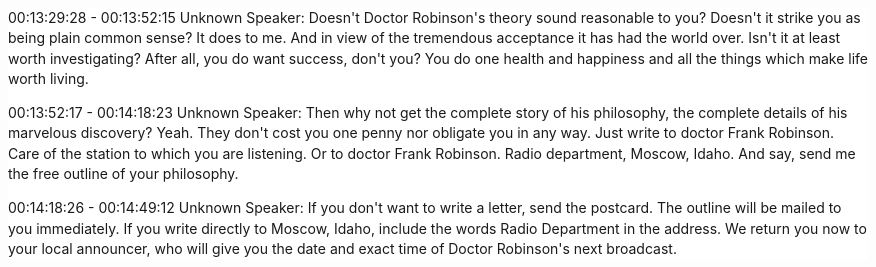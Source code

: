 
00:13:29:28 - 00:13:52:15
Unknown Speaker:
Doesn't Doctor Robinson's theory sound reasonable to you? Doesn't it strike you as being plain common sense? It does to me. And in view of the tremendous acceptance it has had the world over. Isn't it at least worth investigating? After all, you do want success, don't you? You do one health and happiness and all the things which make life worth living.


00:13:52:17 - 00:14:18:23
Unknown Speaker:
Then why not get the complete story of his philosophy, the complete details of his marvelous discovery? Yeah. They don't cost you one penny nor obligate you in any way. Just write to doctor Frank Robinson. Care of the station to which you are listening. Or to doctor Frank Robinson. Radio department, Moscow, Idaho. And say, send me the free outline of your philosophy.


00:14:18:26 - 00:14:49:12
Unknown Speaker:
If you don't want to write a letter, send the postcard. The outline will be mailed to you immediately. If you write directly to Moscow, Idaho, include the words Radio Department in the address. We return you now to your local announcer, who will give you the date and exact time of Doctor Robinson's next broadcast.